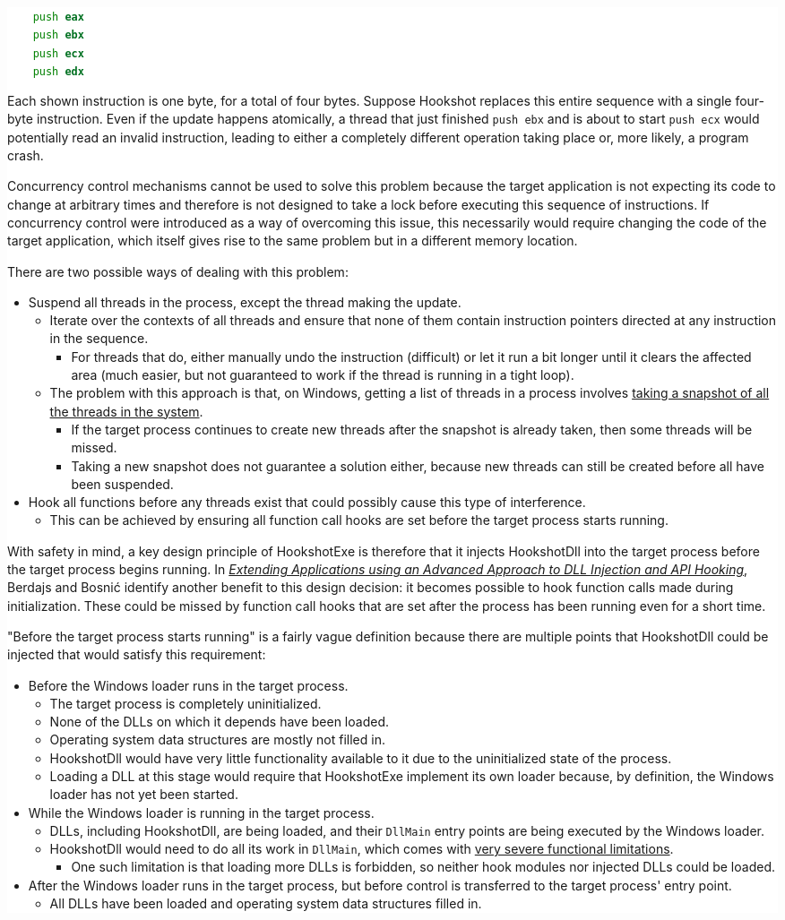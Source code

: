 ```asm
    push eax
    push ebx
    push ecx
    push edx
```

Each shown instruction is one byte, for a total of four bytes.  Suppose Hookshot replaces this entire sequence with a single four-byte instruction.  Even if the update happens atomically, a thread that just finished `push ebx` and is about to start `push ecx` would potentially read an invalid instruction, leading to either a completely different operation taking place or, more likely, a program crash.

Concurrency control mechanisms cannot be used to solve this problem because the target application is not expecting its code to change at arbitrary times and therefore is not designed to take a lock before executing this sequence of instructions.  If concurrency control were introduced as a way of overcoming this issue, this necessarily would require changing the code of the target application, which itself gives rise to the same problem but in a different memory location.

There are two possible ways of dealing with this problem:
- Suspend all threads in the process, except the thread making the update.
   - Iterate over the contexts of all threads and ensure that none of them contain instruction pointers directed at any instruction in the sequence.
      - For threads that do, either manually undo the instruction (difficult) or let it run a bit longer until it clears the affected area (much easier, but not guaranteed to work if the thread is running in a tight loop).
   - The problem with this approach is that, on Windows, getting a list of threads in a process involves [taking a snapshot of all the threads in the system](https://docs.microsoft.com/en-us/windows/win32/api/tlhelp32/nf-tlhelp32-createtoolhelp32snapshot).
      - If the target process continues to create new threads after the snapshot is already taken, then some threads will be missed.
      - Taking a new snapshot does not guarantee a solution either, because new threads can still be created before all have been suspended.
- Hook all functions before any threads exist that could possibly cause this type of interference.
   - This can be achieved by ensuring all function call hooks are set before the target process starts running.

With safety in mind, a key design principle of HookshotExe is therefore that it injects HookshotDll into the target process before the target process begins running.  In [*Extending Applications using an Advanced Approach to DLL Injection and API Hooking*](http://lkm.fri.uni-lj.si/zoranb/research/berdajs-bosnic%20SPE%202011.pdf), Berdajs and Bosnić identify another benefit to this design decision: it becomes possible to hook function calls made during initialization.  These could be missed by function call hooks that are set after the process has been running even for a short time.

"Before the target process starts running" is a fairly vague definition because there are multiple points that HookshotDll could be injected that would satisfy this requirement:
- Before the Windows loader runs in the target process.
   - The target process is completely uninitialized.
   - None of the DLLs on which it depends have been loaded.
   - Operating system data structures are mostly not filled in.
   - HookshotDll would have very little functionality available to it due to the uninitialized state of the process.
   - Loading a DLL at this stage would require that HookshotExe implement its own loader because, by definition, the Windows loader has not yet been started.
- While the Windows loader is running in the target process.
   - DLLs, including HookshotDll, are being loaded, and their `DllMain` entry points are being executed by the Windows loader.
   - HookshotDll would need to do all its work in `DllMain`, which comes with [very severe functional limitations](https://docs.microsoft.com/en-us/windows/win32/dlls/dynamic-link-library-best-practices).
      - One such limitation is that loading more DLLs is forbidden, so neither hook modules nor injected DLLs could be loaded.
- After the Windows loader runs in the target process, but before control is transferred to the target process' entry point.
   - All DLLs have been loaded and operating system data structures filled in.